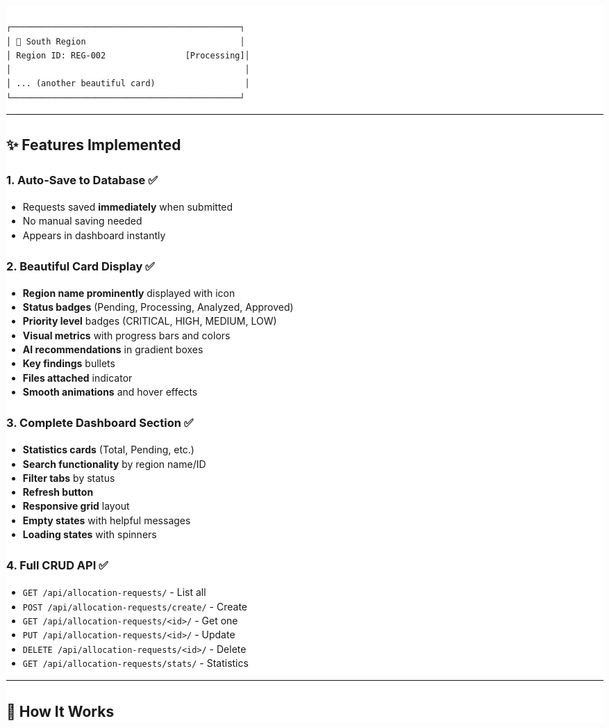 ```

┌──────────────────────────────────────────────┐
│ 📍 South Region                               │
│ Region ID: REG-002                [Processing]│
│                                               │
│ ... (another beautiful card)                  │
└──────────────────────────────────────────────┘
```

---

## ✨ Features Implemented

### 1. Auto-Save to Database ✅
- Requests saved **immediately** when submitted
- No manual saving needed
- Appears in dashboard instantly

### 2. Beautiful Card Display ✅
- **Region name prominently** displayed with icon
- **Status badges** (Pending, Processing, Analyzed, Approved)
- **Priority level** badges (CRITICAL, HIGH, MEDIUM, LOW)
- **Visual metrics** with progress bars and colors
- **AI recommendations** in gradient boxes
- **Key findings** bullets
- **Files attached** indicator
- **Smooth animations** and hover effects

### 3. Complete Dashboard Section ✅
- **Statistics cards** (Total, Pending, etc.)
- **Search functionality** by region name/ID
- **Filter tabs** by status
- **Refresh button**
- **Responsive grid** layout
- **Empty states** with helpful messages
- **Loading states** with spinners

### 4. Full CRUD API ✅
- `GET /api/allocation-requests/` - List all
- `POST /api/allocation-requests/create/` - Create
- `GET /api/allocation-requests/<id>/` - Get one
- `PUT /api/allocation-requests/<id>/` - Update
- `DELETE /api/allocation-requests/<id>/` - Delete
- `GET /api/allocation-requests/stats/` - Statistics

---

## 🎯 How It Works
